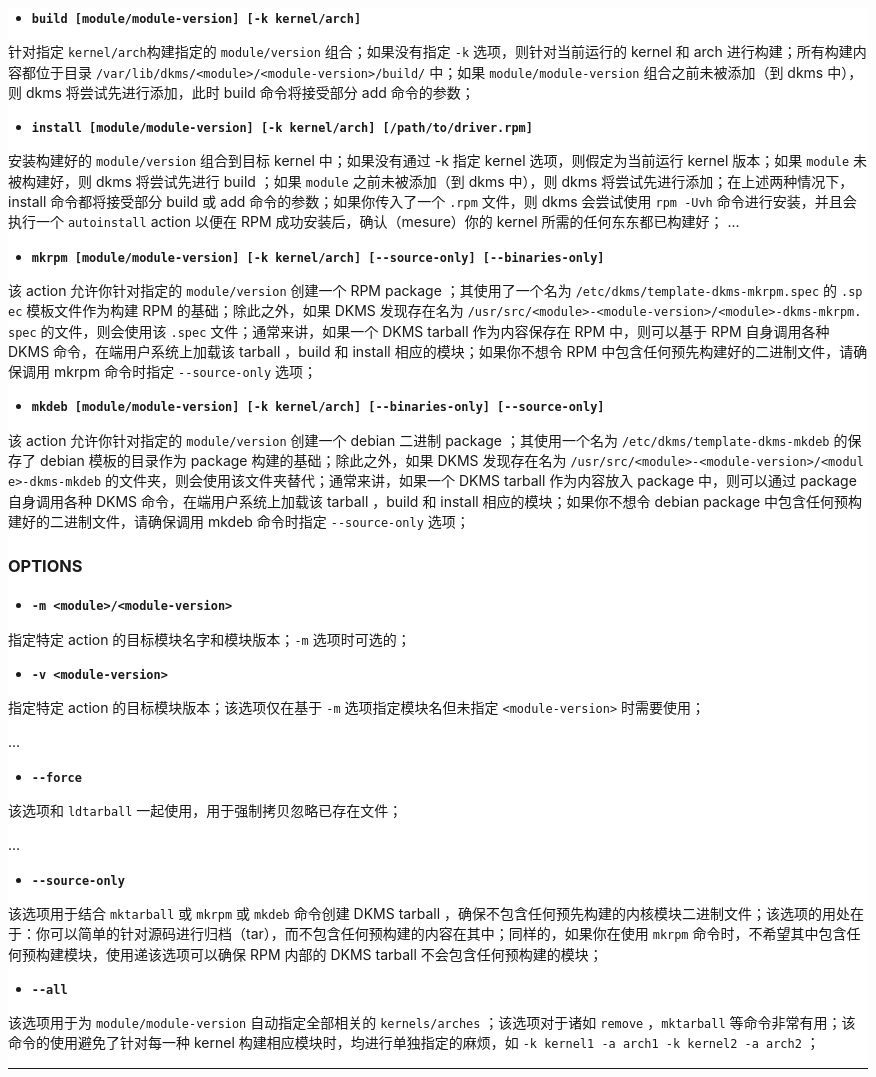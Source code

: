 - **`build [module/module-version] [-k kernel/arch]`**

针对指定 `kernel/arch`构建指定的 `module/version` 组合；如果没有指定 `-k` 选项，则针对当前运行的 kernel 和 arch 进行构建；所有构建内容都位于目录 `/var/lib/dkms/<module>/<module-version>/build/` 中；如果 `module/module-version` 组合之前未被添加（到 dkms 中），则 dkms 将尝试先进行添加，此时 build 命令将接受部分 add 命令的参数；

- **`install [module/module-version] [-k kernel/arch] [/path/to/driver.rpm]`**

安装构建好的 `module/version` 组合到目标 kernel 中；如果没有通过 -k 指定 kernel 选项，则假定为当前运行 kernel 版本；如果 `module` 未被构建好，则 dkms 将尝试先进行 build ；如果 `module` 之前未被添加（到 dkms 中），则 dkms 将尝试先进行添加；在上述两种情况下，install 命令都将接受部分 build 或 add 命令的参数；如果你传入了一个 `.rpm` 文件，则 dkms 会尝试使用 `rpm -Uvh` 命令进行安装，并且会执行一个 `autoinstall` action 以便在 RPM 成功安装后，确认（mesure）你的 kernel 所需的任何东东都已构建好；
...

- **`mkrpm [module/module-version] [-k kernel/arch] [--source-only] [--binaries-only]`**

该 action 允许你针对指定的 `module/version` 创建一个 RPM package ；其使用了一个名为 `/etc/dkms/template-dkms-mkrpm.spec` 的 `.spec` 模板文件作为构建 RPM 的基础；除此之外，如果 DKMS 发现存在名为 `/usr/src/<module>-<module-version>/<module>-dkms-mkrpm.spec` 的文件，则会使用该 `.spec` 文件；通常来讲，如果一个 DKMS tarball 作为内容保存在 RPM 中，则可以基于 RPM 自身调用各种 DKMS 命令，在端用户系统上加载该 tarball ，build 和 install 相应的模块；如果你不想令 RPM 中包含任何预先构建好的二进制文件，请确保调用 mkrpm 命令时指定 `--source-only` 选项；

- **`mkdeb [module/module-version] [-k kernel/arch] [--binaries-only] [--source-only]`**

该 action 允许你针对指定的 `module/version` 创建一个 debian 二进制 package ；其使用一个名为 `/etc/dkms/template-dkms-mkdeb` 的保存了 debian 模板的目录作为 package 构建的基础；除此之外，如果 DKMS 发现存在名为 `/usr/src/<module>-<module-version>/<module>-dkms-mkdeb` 的文件夹，则会使用该文件夹替代；通常来讲，如果一个 DKMS tarball 作为内容放入 package 中，则可以通过 package 自身调用各种 DKMS 命令，在端用户系统上加载该 tarball ，build 和 install 相应的模块；如果你不想令 debian package 中包含任何预构建好的二进制文件，请确保调用 mkdeb 命令时指定 `--source-only` 选项；


### OPTIONS

- **`-m <module>/<module-version>`**

指定特定 action 的目标模块名字和模块版本；`-m` 选项时可选的；

- **`-v <module-version>`**

指定特定 action 的目标模块版本；该选项仅在基于 `-m` 选项指定模块名但未指定 `<module-version>` 时需要使用；

...

- **`--force`**

该选项和 `ldtarball` 一起使用，用于强制拷贝忽略已存在文件；

...

- **`--source-only`**

该选项用于结合 `mktarball` 或 `mkrpm` 或 `mkdeb` 命令创建 DKMS tarball ，确保不包含任何预先构建的内核模块二进制文件；该选项的用处在于：你可以简单的针对源码进行归档（tar），而不包含任何预构建的内容在其中；同样的，如果你在使用 `mkrpm` 命令时，不希望其中包含任何预构建模块，使用递该选项可以确保 RPM 内部的 DKMS tarball 不会包含任何预构建的模块；

- **`--all`**

该选项用于为 `module/module-version` 自动指定全部相关的 `kernels/arches` ；该选项对于诸如 `remove` ，`mktarball` 等命令非常有用；该命令的使用避免了针对每一种 kernel 构建相应模块时，均进行单独指定的麻烦，如 `-k kernel1 -a arch1 -k kernel2 -a arch2` ；


----------
